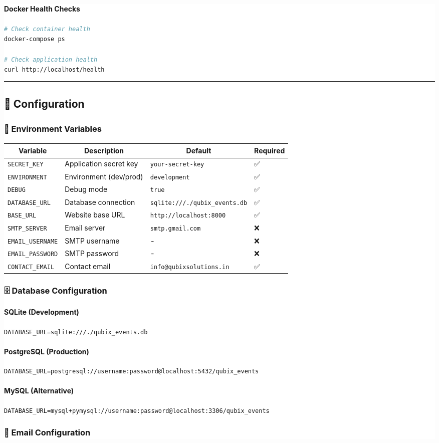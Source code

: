 #### Docker Health Checks
```bash
# Check container health
docker-compose ps

# Check application health
curl http://localhost/health
```

---

## 🔧 Configuration

### 📝 Environment Variables

| Variable | Description | Default | Required |
|----------|-------------|---------|----------|
| `SECRET_KEY` | Application secret key | `your-secret-key` | ✅ |
| `ENVIRONMENT` | Environment (dev/prod) | `development` | ✅ |
| `DEBUG` | Debug mode | `true` | ✅ |
| `DATABASE_URL` | Database connection | `sqlite:///./qubix_events.db` | ✅ |
| `BASE_URL` | Website base URL | `http://localhost:8000` | ✅ |
| `SMTP_SERVER` | Email server | `smtp.gmail.com` | ❌ |
| `EMAIL_USERNAME` | SMTP username | - | ❌ |
| `EMAIL_PASSWORD` | SMTP password | - | ❌ |
| `CONTACT_EMAIL` | Contact email | `info@qubixsolutions.in` | ✅ |

### 🗄️ Database Configuration

#### SQLite (Development)
```env
DATABASE_URL=sqlite:///./qubix_events.db
```

#### PostgreSQL (Production)
```env
DATABASE_URL=postgresql://username:password@localhost:5432/qubix_events
```

#### MySQL (Alternative)
```env
DATABASE_URL=mysql+pymysql://username:password@localhost:3306/qubix_events
```

### 📧 Email Configuration
